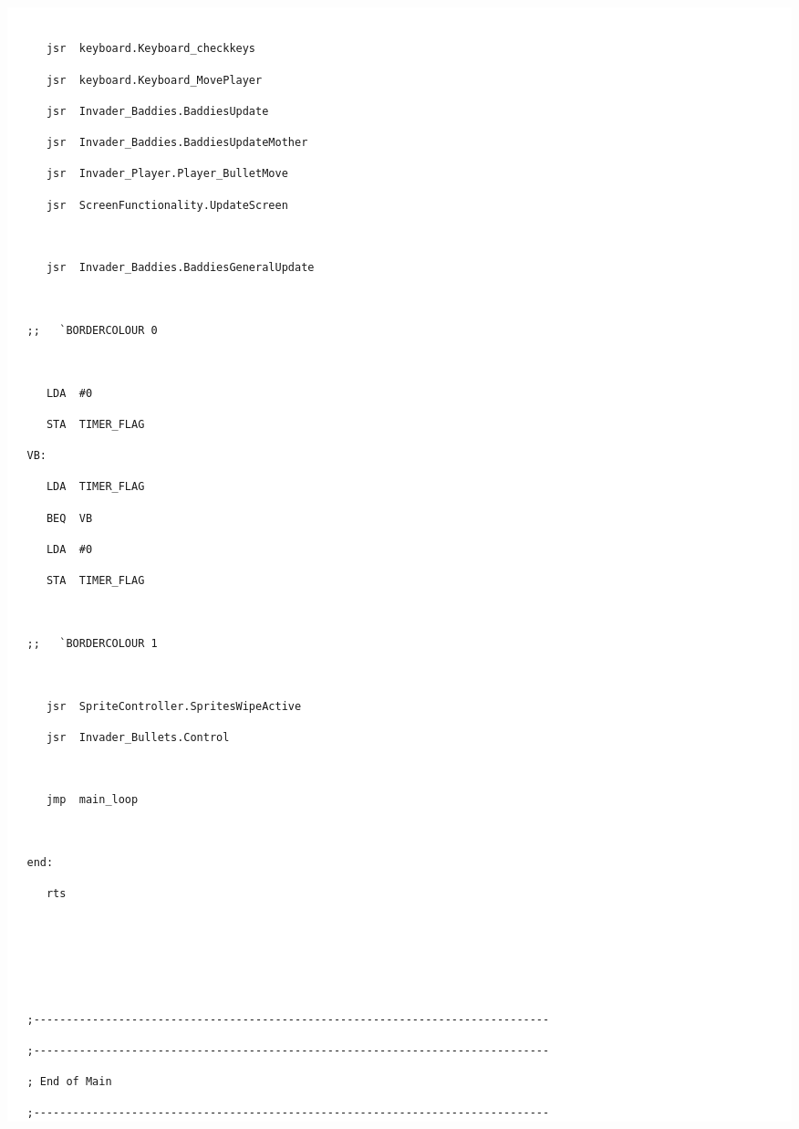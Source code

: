 `   `

`      jsr  keyboard.Keyboard_checkkeys`

`      jsr  keyboard.Keyboard_MovePlayer`

`      jsr  Invader_Baddies.BaddiesUpdate`

`      jsr  Invader_Baddies.BaddiesUpdateMother`

`      jsr  Invader_Player.Player_BulletMove`

`      jsr  ScreenFunctionality.UpdateScreen`

`   `

`      jsr  Invader_Baddies.BaddiesGeneralUpdate`

`   `

``   ;;   `BORDERCOLOUR 0``

`   `

`      LDA  #0`

`      STA  TIMER_FLAG`

`   VB:`

`      LDA  TIMER_FLAG`

`      BEQ  VB`

`      LDA  #0`

`      STA  TIMER_FLAG`

`   `

``   ;;   `BORDERCOLOUR 1``

`    `

`      jsr  SpriteController.SpritesWipeActive `

`      jsr  Invader_Bullets.Control`

`   `

`      jmp  main_loop`

`      `

`   end:   `

`      rts`

`      `

`   `

`   `

`   ;-------------------------------------------------------------------------------`

`   ;-------------------------------------------------------------------------------`

`   ; End of Main`

`   ;-------------------------------------------------------------------------------`
